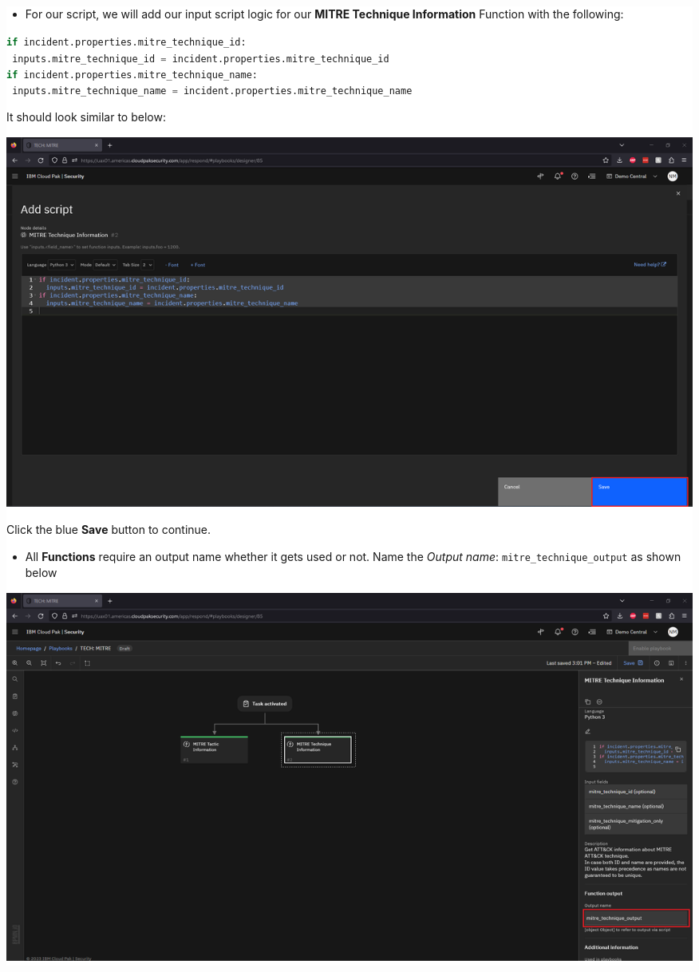 - For our script, we will add our input script logic for our **MITRE Technique Information** Function with the following:

 ```py
if incident.properties.mitre_technique_id:
  inputs.mitre_technique_id = incident.properties.mitre_technique_id
if incident.properties.mitre_technique_name:
  inputs.mitre_technique_name = incident.properties.mitre_technique_name
 ``` 
 It should look similar to below:
 
 ![Tech Bootcamp Lab Infrastructure](images/playbook-technique-input-script.png)

 Click the blue **Save** button to continue.

- All **Functions** require an output name whether it gets used or not. Name the *Output name*: `mitre_technique_output` as shown below  

 ![Tech Bootcamp Lab Infrastructure](images/playbook-technique-function-output.png)